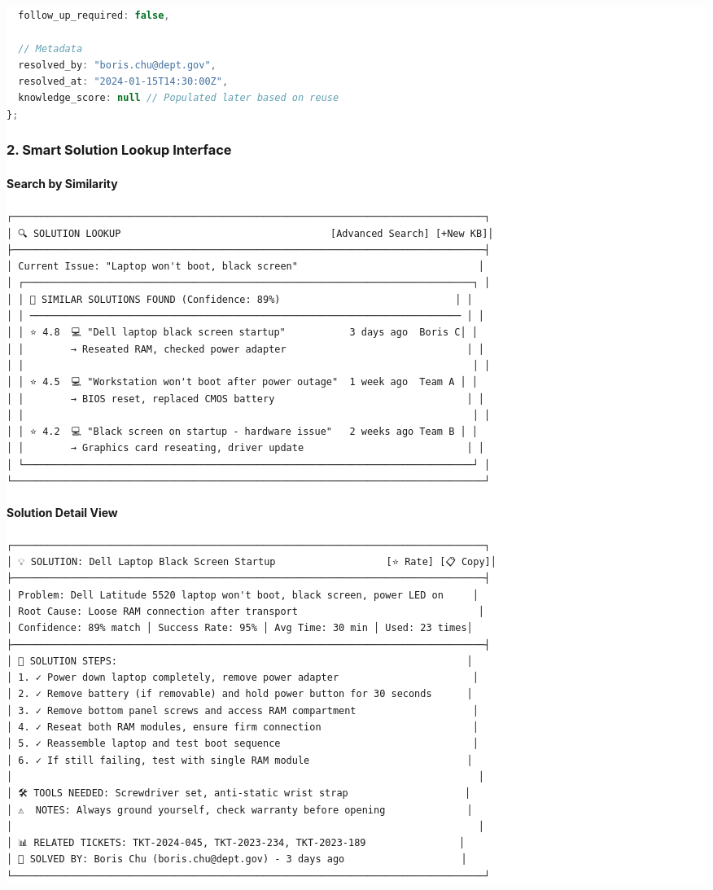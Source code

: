```javascript
  follow_up_required: false,
  
  // Metadata
  resolved_by: "boris.chu@dept.gov",
  resolved_at: "2024-01-15T14:30:00Z",
  knowledge_score: null // Populated later based on reuse
};
```

### **2. Smart Solution Lookup Interface**

#### **Search by Similarity**
```
┌─────────────────────────────────────────────────────────────────────────────────┐
│ 🔍 SOLUTION LOOKUP                                    [Advanced Search] [+New KB]│
├─────────────────────────────────────────────────────────────────────────────────┤
│ Current Issue: "Laptop won't boot, black screen"                               │
│ ┌─────────────────────────────────────────────────────────────────────────────┐ │
│ │ 🎯 SIMILAR SOLUTIONS FOUND (Confidence: 89%)                              │ │
│ │ ────────────────────────────────────────────────────────────────────────── │ │
│ │ ⭐ 4.8  💻 "Dell laptop black screen startup"           3 days ago  Boris C│ │
│ │        → Reseated RAM, checked power adapter                               │ │
│ │                                                                             │ │
│ │ ⭐ 4.5  💻 "Workstation won't boot after power outage"  1 week ago  Team A │ │
│ │        → BIOS reset, replaced CMOS battery                                 │ │
│ │                                                                             │ │
│ │ ⭐ 4.2  💻 "Black screen on startup - hardware issue"   2 weeks ago Team B │ │
│ │        → Graphics card reseating, driver update                            │ │
│ └─────────────────────────────────────────────────────────────────────────────┘ │
└─────────────────────────────────────────────────────────────────────────────────┘
```

#### **Solution Detail View**
```
┌─────────────────────────────────────────────────────────────────────────────────┐
│ 💡 SOLUTION: Dell Laptop Black Screen Startup                   [⭐ Rate] [📋 Copy]│
├─────────────────────────────────────────────────────────────────────────────────┤
│ Problem: Dell Latitude 5520 laptop won't boot, black screen, power LED on     │
│ Root Cause: Loose RAM connection after transport                               │
│ Confidence: 89% match │ Success Rate: 95% │ Avg Time: 30 min │ Used: 23 times│
├─────────────────────────────────────────────────────────────────────────────────┤
│ 🔧 SOLUTION STEPS:                                                            │
│ 1. ✓ Power down laptop completely, remove power adapter                       │
│ 2. ✓ Remove battery (if removable) and hold power button for 30 seconds      │
│ 3. ✓ Remove bottom panel screws and access RAM compartment                    │
│ 4. ✓ Reseat both RAM modules, ensure firm connection                          │
│ 5. ✓ Reassemble laptop and test boot sequence                                 │
│ 6. ✓ If still failing, test with single RAM module                           │
│                                                                                │
│ 🛠️ TOOLS NEEDED: Screwdriver set, anti-static wrist strap                    │
│ ⚠️  NOTES: Always ground yourself, check warranty before opening              │
│                                                                                │
│ 📊 RELATED TICKETS: TKT-2024-045, TKT-2023-234, TKT-2023-189                │
│ 👤 SOLVED BY: Boris Chu (boris.chu@dept.gov) - 3 days ago                    │
└─────────────────────────────────────────────────────────────────────────────────┘
```
